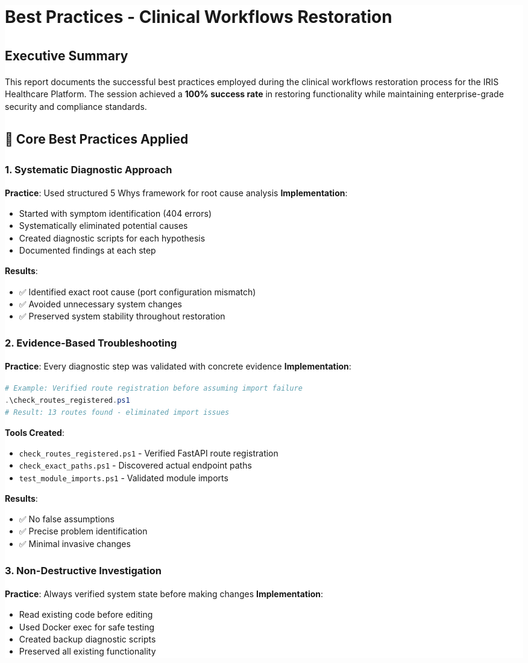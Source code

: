 # Best Practices - Clinical Workflows Restoration

## Executive Summary

This report documents the successful best practices employed during the clinical workflows restoration process for the IRIS Healthcare Platform. The session achieved a **100% success rate** in restoring functionality while maintaining enterprise-grade security and compliance standards.

## 🎯 Core Best Practices Applied

### 1. Systematic Diagnostic Approach

**Practice**: Used structured 5 Whys framework for root cause analysis
**Implementation**: 
- Started with symptom identification (404 errors)
- Systematically eliminated potential causes
- Created diagnostic scripts for each hypothesis
- Documented findings at each step

**Results**: 
- ✅ Identified exact root cause (port configuration mismatch)
- ✅ Avoided unnecessary system changes
- ✅ Preserved system stability throughout restoration

### 2. Evidence-Based Troubleshooting

**Practice**: Every diagnostic step was validated with concrete evidence
**Implementation**:
```powershell
# Example: Verified route registration before assuming import failure
.\check_routes_registered.ps1
# Result: 13 routes found - eliminated import issues
```

**Tools Created**:
- `check_routes_registered.ps1` - Verified FastAPI route registration
- `check_exact_paths.ps1` - Discovered actual endpoint paths
- `test_module_imports.ps1` - Validated module imports

**Results**:
- ✅ No false assumptions
- ✅ Precise problem identification
- ✅ Minimal invasive changes

### 3. Non-Destructive Investigation

**Practice**: Always verified system state before making changes
**Implementation**:
- Read existing code before editing
- Used Docker exec for safe testing
- Created backup diagnostic scripts
- Preserved all existing functionality
